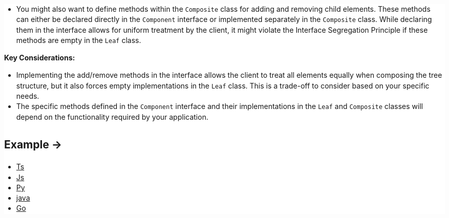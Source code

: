 - You might also want to define methods within the `Composite` class for adding and removing child elements. These methods can either be declared directly in the `Component` interface or implemented separately in the `Composite` class.  While declaring them in the interface allows for uniform treatment by the client, it might violate the Interface Segregation Principle if these methods are empty in the `Leaf` class.  

**Key Considerations:**

- Implementing the add/remove methods in the interface allows the client to treat all elements equally when composing the tree structure, but it also forces empty implementations in the `Leaf` class. This is a trade-off to consider based on your specific needs.
- The specific methods defined in the `Component` interface and their implementations in the `Leaf` and `Composite` classes will depend on the functionality required by your application.

## Example ->
- [Ts](https://github.com/m-mdy-m/algorithms-data-structures/blob/main/2.OOP/concepts/MediumExample/design_patterns/Structural/Composite/Composite.ts)
- [Js](https://github.com/m-mdy-m/algorithms-data-structures/blob/main/2.OOP/concepts/MediumExample/design_patterns/Structural/Composite/Composite.js)
- [Py](https://github.com/m-mdy-m/algorithms-data-structures/blob/main/2.OOP/concepts/MediumExample/design_patterns/Structural/Composite/Composite.py)
- [java](https://github.com/m-mdy-m/algorithms-data-structures/blob/main/2.OOP/concepts/MediumExample/design_patterns/Structural/Composite/Composite.java)
- [Go](https://github.com/m-mdy-m/algorithms-data-structures/blob/main/2.OOP/concepts/MediumExample/design_patterns/Structural/Composite/Composite.go)